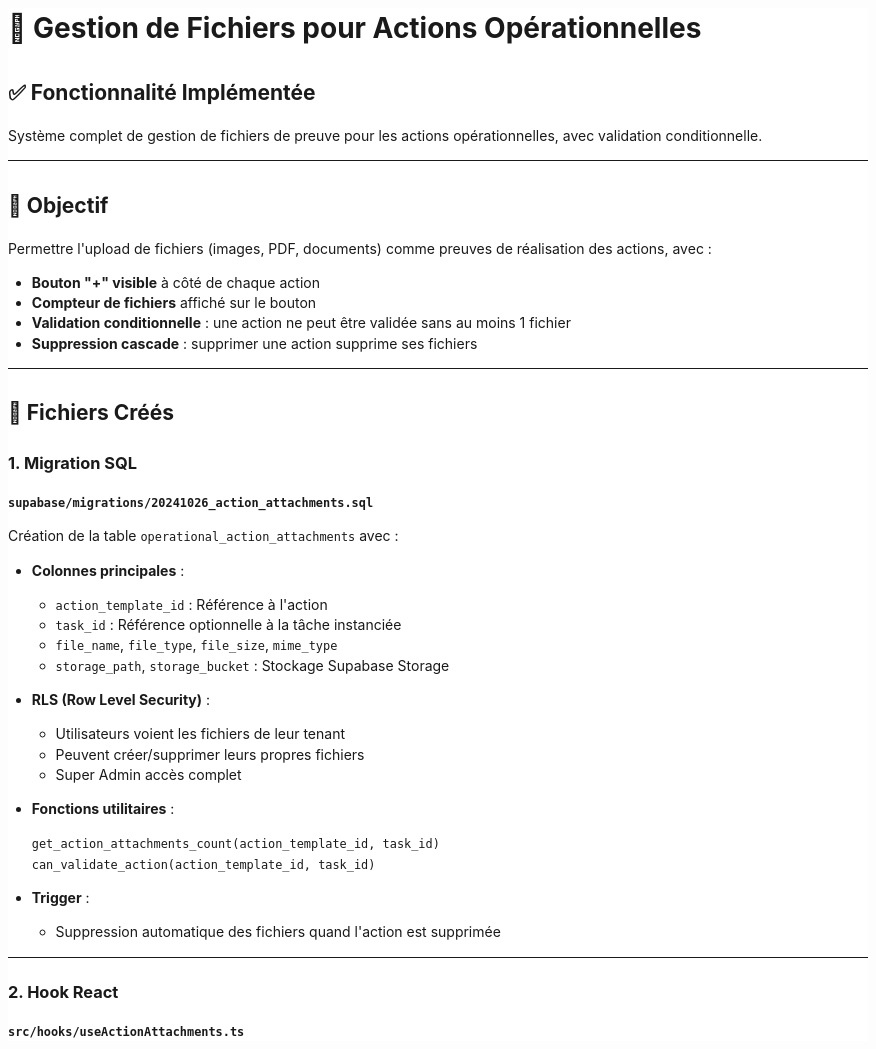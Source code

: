 # 📎 Gestion de Fichiers pour Actions Opérationnelles

## ✅ Fonctionnalité Implémentée

Système complet de gestion de fichiers de preuve pour les actions opérationnelles, avec validation conditionnelle.

---

## 🎯 Objectif

Permettre l'upload de fichiers (images, PDF, documents) comme preuves de réalisation des actions, avec :
- **Bouton "+" visible** à côté de chaque action
- **Compteur de fichiers** affiché sur le bouton
- **Validation conditionnelle** : une action ne peut être validée sans au moins 1 fichier
- **Suppression cascade** : supprimer une action supprime ses fichiers

---

## 📁 Fichiers Créés

### **1. Migration SQL**
**`supabase/migrations/20241026_action_attachments.sql`**

Création de la table `operational_action_attachments` avec :
- **Colonnes principales** :
  - `action_template_id` : Référence à l'action
  - `task_id` : Référence optionnelle à la tâche instanciée
  - `file_name`, `file_type`, `file_size`, `mime_type`
  - `storage_path`, `storage_bucket` : Stockage Supabase Storage
  
- **RLS (Row Level Security)** :
  - Utilisateurs voient les fichiers de leur tenant
  - Peuvent créer/supprimer leurs propres fichiers
  - Super Admin accès complet

- **Fonctions utilitaires** :
  ```sql
  get_action_attachments_count(action_template_id, task_id)
  can_validate_action(action_template_id, task_id)
  ```

- **Trigger** :
  - Suppression automatique des fichiers quand l'action est supprimée

---

### **2. Hook React**
**`src/hooks/useActionAttachments.ts`**
